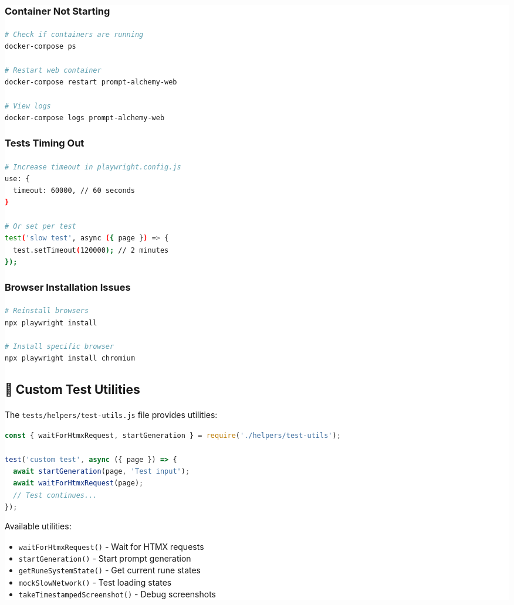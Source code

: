 ### Container Not Starting
```bash
# Check if containers are running
docker-compose ps

# Restart web container
docker-compose restart prompt-alchemy-web

# View logs
docker-compose logs prompt-alchemy-web
```

### Tests Timing Out
```bash
# Increase timeout in playwright.config.js
use: {
  timeout: 60000, // 60 seconds
}

# Or set per test
test('slow test', async ({ page }) => {
  test.setTimeout(120000); // 2 minutes
});
```

### Browser Installation Issues
```bash
# Reinstall browsers
npx playwright install

# Install specific browser
npx playwright install chromium
```

## 🎨 Custom Test Utilities

The `tests/helpers/test-utils.js` file provides utilities:

```javascript
const { waitForHtmxRequest, startGeneration } = require('./helpers/test-utils');

test('custom test', async ({ page }) => {
  await startGeneration(page, 'Test input');
  await waitForHtmxRequest(page);
  // Test continues...
});
```

Available utilities:
- `waitForHtmxRequest()` - Wait for HTMX requests
- `startGeneration()` - Start prompt generation
- `getRuneSystemState()` - Get current rune states
- `mockSlowNetwork()` - Test loading states
- `takeTimestampedScreenshot()` - Debug screenshots
